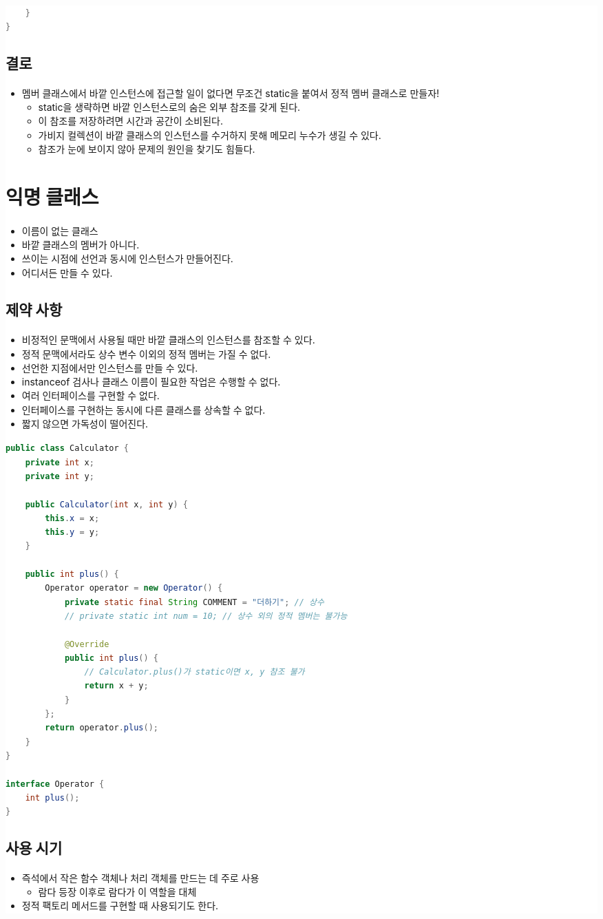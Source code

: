 ```java
    }
}
```
## 결로
- 멤버 클래스에서 바깥 인스턴스에 접근할 일이 없다면 무조건 static을 붙여서 정적 멤버 클래스로 만들자!
    - static을 생략하면 바깥 인스턴스로의 숨은 외부 참조를 갖게 된다.
    - 이 참조를 저장하려면 시간과 공간이 소비된다.
    - 가비지 컬렉션이 바깥 클래스의 인스턴스를 수거하지 못해 메모리 누수가 생길 수 있다.
    - 참조가 눈에 보이지 않아 문제의 원인을 찾기도 힘들다.

# 익명 클래스
- 이름이 없는 클래스
- 바깥 클래스의 멤버가 아니다.
- 쓰이는 시점에 선언과 동시에 인스턴스가 만들어진다.
- 어디서든 만들 수 있다.

## 제약 사항
- 비정적인 문맥에서 사용될 때만 바깥 클래스의 인스턴스를 참조할 수 있다.
- 정적 문맥에서라도 상수 변수 이외의 정적 멤버는 가질 수 없다.
- 선언한 지점에서만 인스턴스를 만들 수 있다.
- instanceof 검사나 클래스 이름이 필요한 작업은 수행할 수 없다.
- 여러 인터페이스를 구현할 수 없다.
- 인터페이스를 구현하는 동시에 다른 클래스를 상속할 수 없다.
- 짧지 않으면 가독성이 떨어진다.

```java
public class Calculator {
    private int x;
    private int y;

    public Calculator(int x, int y) {
        this.x = x;
        this.y = y;
    }

    public int plus() {
        Operator operator = new Operator() {
            private static final String COMMENT = "더하기"; // 상수
            // private static int num = 10; // 상수 외의 정적 멤버는 불가능
          
            @Override
            public int plus() {
                // Calculator.plus()가 static이면 x, y 참조 불가
                return x + y;
            }
        };
        return operator.plus();
    }
}

interface Operator {
    int plus();
}
```
## 사용 시기
- 즉석에서 작은 함수 객체나 처리 객체를 만드는 데 주로 사용
    - 람다 등장 이후로 람다가 이 역할을 대체
- 정적 팩토리 메서드를 구현할 때 사용되기도 한다.
